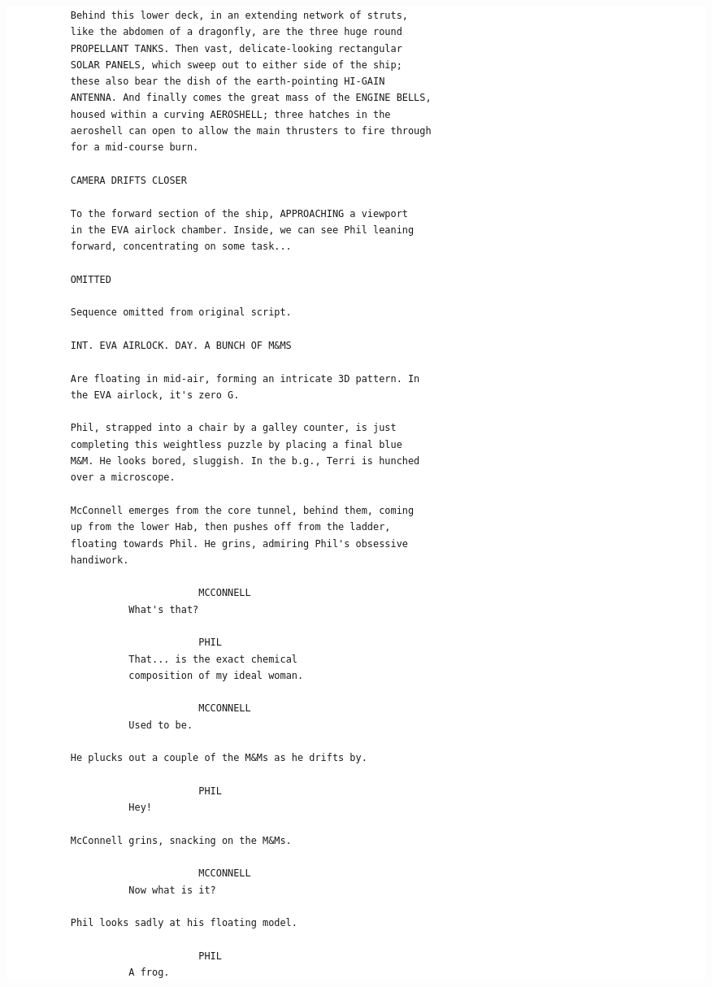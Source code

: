                Behind this lower deck, in an extending network of struts, 
               like the abdomen of a dragonfly, are the three huge round 
               PROPELLANT TANKS. Then vast, delicate-looking rectangular 
               SOLAR PANELS, which sweep out to either side of the ship; 
               these also bear the dish of the earth-pointing HI-GAIN 
               ANTENNA. And finally comes the great mass of the ENGINE BELLS, 
               housed within a curving AEROSHELL; three hatches in the 
               aeroshell can open to allow the main thrusters to fire through 
               for a mid-course burn.

               CAMERA DRIFTS CLOSER

               To the forward section of the ship, APPROACHING a viewport 
               in the EVA airlock chamber. Inside, we can see Phil leaning 
               forward, concentrating on some task...

               OMITTED

               Sequence omitted from original script.

               INT. EVA AIRLOCK. DAY. A BUNCH OF M&MS

               Are floating in mid-air, forming an intricate 3D pattern. In 
               the EVA airlock, it's zero G.

               Phil, strapped into a chair by a galley counter, is just 
               completing this weightless puzzle by placing a final blue 
               M&M. He looks bored, sluggish. In the b.g., Terri is hunched 
               over a microscope.

               McConnell emerges from the core tunnel, behind them, coming 
               up from the lower Hab, then pushes off from the ladder, 
               floating towards Phil. He grins, admiring Phil's obsessive 
               handiwork.

                                     MCCONNELL
                         What's that?

                                     PHIL
                         That... is the exact chemical 
                         composition of my ideal woman.

                                     MCCONNELL
                         Used to be.

               He plucks out a couple of the M&Ms as he drifts by.

                                     PHIL
                         Hey!

               McConnell grins, snacking on the M&Ms.

                                     MCCONNELL
                         Now what is it?

               Phil looks sadly at his floating model.

                                     PHIL
                         A frog.
